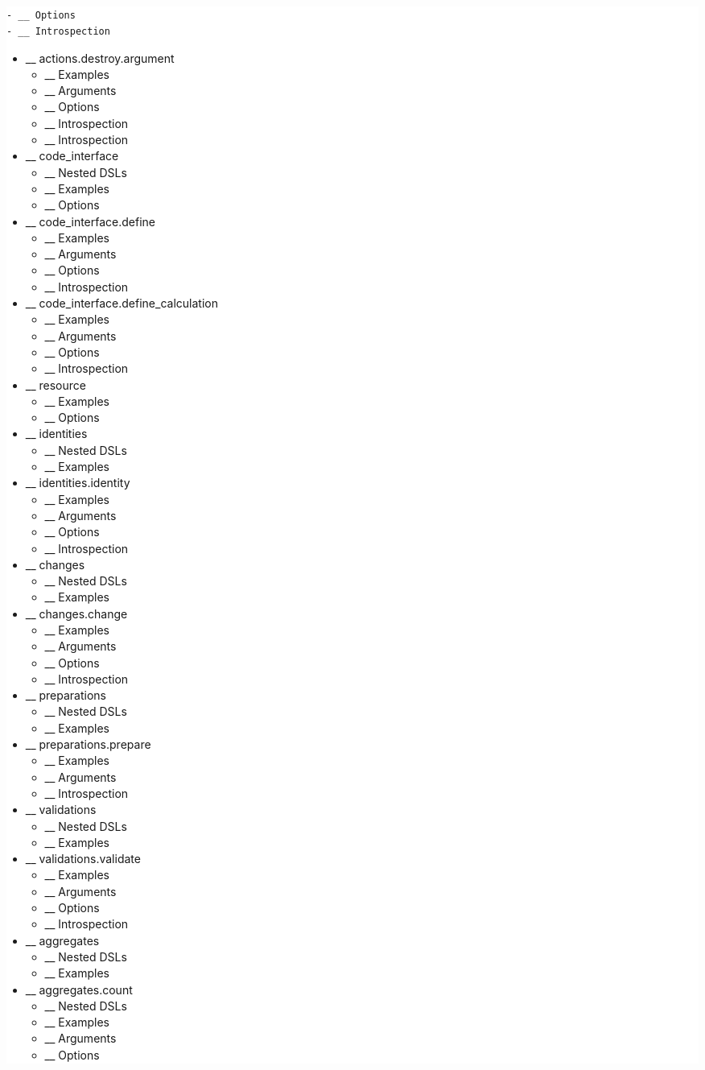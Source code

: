     - __ Options
    - __ Introspection
  - __ actions.destroy.argument
    - __ Examples
    - __ Arguments
    - __ Options
    - __ Introspection
    - __ Introspection
  - __ code_interface
    - __ Nested DSLs
    - __ Examples
    - __ Options
  - __ code_interface.define
    - __ Examples
    - __ Arguments
    - __ Options
    - __ Introspection
  - __ code_interface.define_calculation
    - __ Examples
    - __ Arguments
    - __ Options
    - __ Introspection
  - __ resource
    - __ Examples
    - __ Options
  - __ identities
    - __ Nested DSLs
    - __ Examples
  - __ identities.identity
    - __ Examples
    - __ Arguments
    - __ Options
    - __ Introspection
  - __ changes
    - __ Nested DSLs
    - __ Examples
  - __ changes.change
    - __ Examples
    - __ Arguments
    - __ Options
    - __ Introspection
  - __ preparations
    - __ Nested DSLs
    - __ Examples
  - __ preparations.prepare
    - __ Examples
    - __ Arguments
    - __ Introspection
  - __ validations
    - __ Nested DSLs
    - __ Examples
  - __ validations.validate
    - __ Examples
    - __ Arguments
    - __ Options
    - __ Introspection
  - __ aggregates
    - __ Nested DSLs
    - __ Examples
  - __ aggregates.count
    - __ Nested DSLs
    - __ Examples
    - __ Arguments
    - __ Options